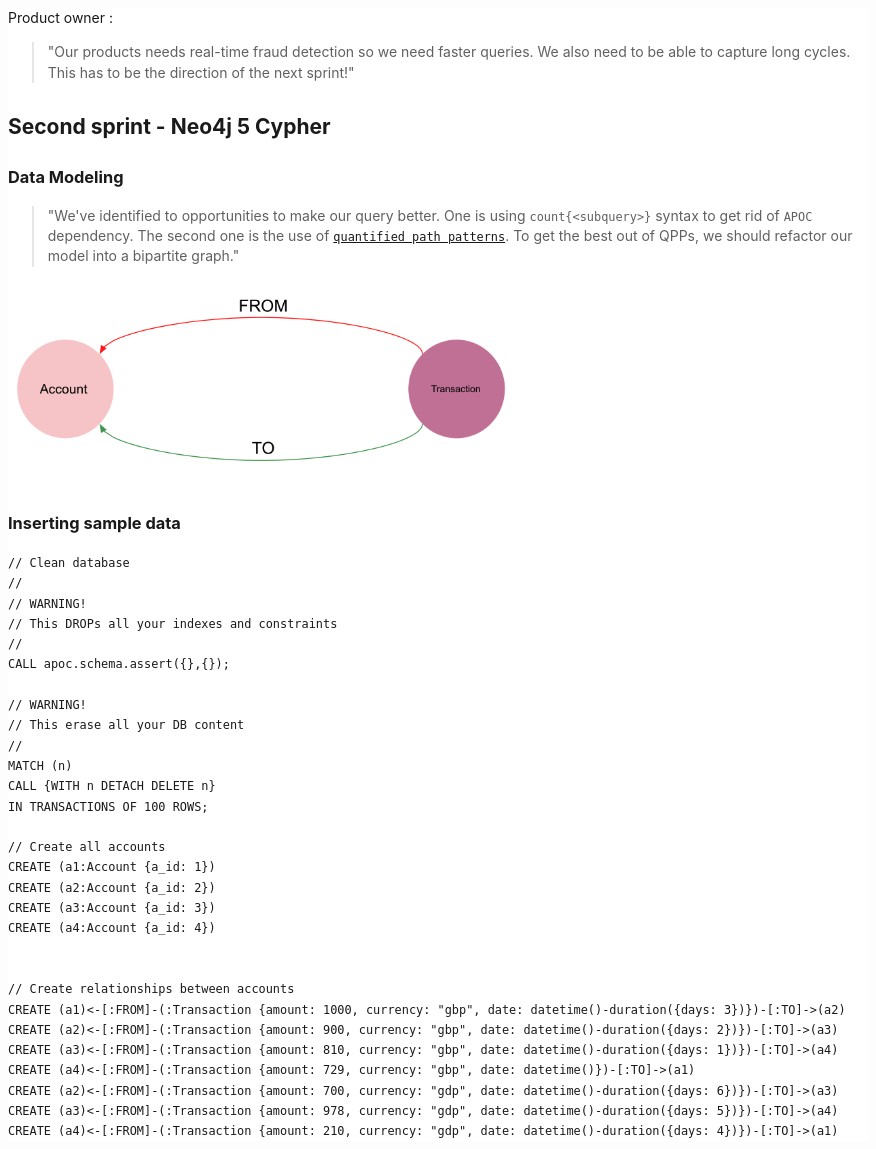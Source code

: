 Product owner :

> "Our products needs real-time fraud detection so we need faster queries. We also need to be able to capture long cycles. This has to be the direction of the next sprint!"

## Second sprint - Neo4j 5 Cypher

### Data Modeling

> "We've identified to opportunities to make our query better. One is using `count{<subquery>}` syntax to get rid of `APOC` dependency. The second one is the use of [`quantified path patterns`](https://neo4j.com/docs/cypher-manual/current/patterns/concepts/#quantified-path-patterns). To get the best out of QPPs, we should refactor our model into a bipartite graph."

![bipartite model](../assets/images/bipartite_data_model.png)

### Inserting sample data

```cypher
// Clean database
// 
// WARNING! 
// This DROPs all your indexes and constraints
//
CALL apoc.schema.assert({},{});

// WARNING!
// This erase all your DB content
//
MATCH (n)
CALL {WITH n DETACH DELETE n}
IN TRANSACTIONS OF 100 ROWS;

// Create all accounts
CREATE (a1:Account {a_id: 1})
CREATE (a2:Account {a_id: 2})
CREATE (a3:Account {a_id: 3})
CREATE (a4:Account {a_id: 4})


// Create relationships between accounts
CREATE (a1)<-[:FROM]-(:Transaction {amount: 1000, currency: "gbp", date: datetime()-duration({days: 3})})-[:TO]->(a2)
CREATE (a2)<-[:FROM]-(:Transaction {amount: 900, currency: "gbp", date: datetime()-duration({days: 2})})-[:TO]->(a3)
CREATE (a3)<-[:FROM]-(:Transaction {amount: 810, currency: "gbp", date: datetime()-duration({days: 1})})-[:TO]->(a4)
CREATE (a4)<-[:FROM]-(:Transaction {amount: 729, currency: "gbp", date: datetime()})-[:TO]->(a1)
CREATE (a2)<-[:FROM]-(:Transaction {amount: 700, currency: "gdp", date: datetime()-duration({days: 6})})-[:TO]->(a3)
CREATE (a3)<-[:FROM]-(:Transaction {amount: 978, currency: "gdp", date: datetime()-duration({days: 5})})-[:TO]->(a4)
CREATE (a4)<-[:FROM]-(:Transaction {amount: 210, currency: "gdp", date: datetime()-duration({days: 4})})-[:TO]->(a1)
```